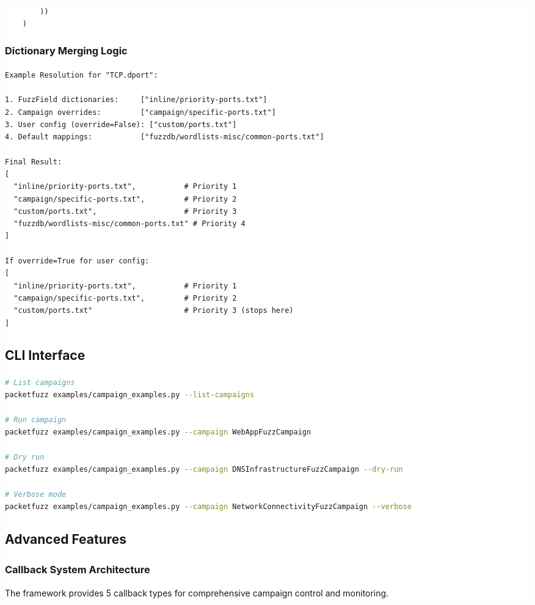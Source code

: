 ```python
        ))
    )
```

### Dictionary Merging Logic

```
Example Resolution for "TCP.dport":

1. FuzzField dictionaries:     ["inline/priority-ports.txt"]        
2. Campaign overrides:         ["campaign/specific-ports.txt"]      
3. User config (override=False): ["custom/ports.txt"]               
4. Default mappings:           ["fuzzdb/wordlists-misc/common-ports.txt"] 

Final Result: 
[
  "inline/priority-ports.txt",           # Priority 1
  "campaign/specific-ports.txt",         # Priority 2  
  "custom/ports.txt",                    # Priority 3
  "fuzzdb/wordlists-misc/common-ports.txt" # Priority 4
]

If override=True for user config:
[
  "inline/priority-ports.txt",           # Priority 1
  "campaign/specific-ports.txt",         # Priority 2
  "custom/ports.txt"                     # Priority 3 (stops here)
]
```

## CLI Interface

```bash
# List campaigns
packetfuzz examples/campaign_examples.py --list-campaigns

# Run campaign
packetfuzz examples/campaign_examples.py --campaign WebAppFuzzCampaign

# Dry run
packetfuzz examples/campaign_examples.py --campaign DNSInfrastructureFuzzCampaign --dry-run

# Verbose mode
packetfuzz examples/campaign_examples.py --campaign NetworkConnectivityFuzzCampaign --verbose
```

## Advanced Features

### Callback System Architecture

The framework provides 5 callback types for comprehensive campaign control and monitoring.
